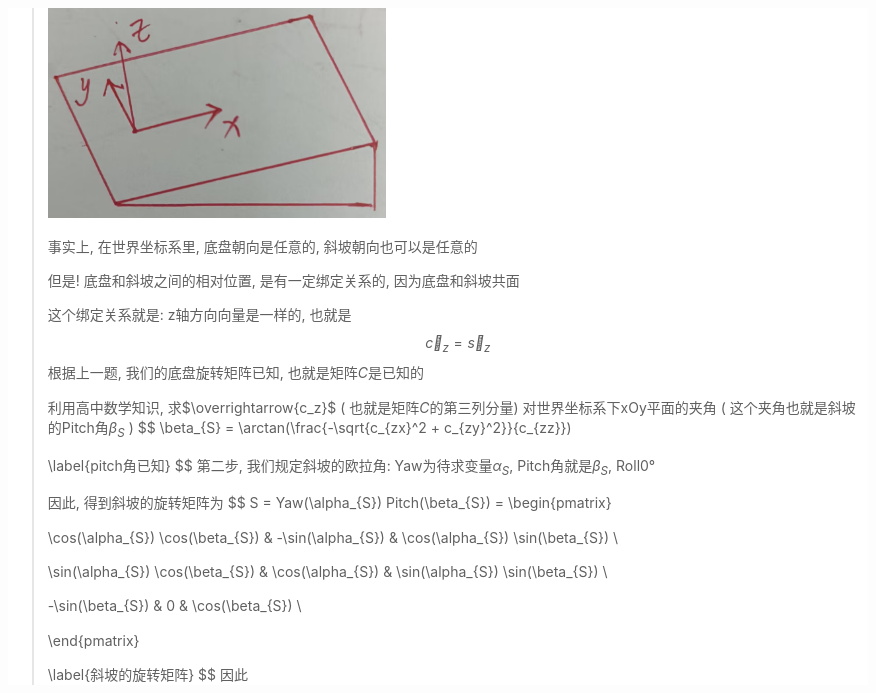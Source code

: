 > <img src="markdown.assets/斜坡示意图.jpg" alt="斜坡示意图" style="zoom: 33%;" />
>
> 事实上, 在世界坐标系里, 底盘朝向是任意的, 斜坡朝向也可以是任意的
>
> 但是! 底盘和斜坡之间的相对位置, 是有一定绑定关系的, 因为底盘和斜坡共面
>
> 这个绑定关系就是: z轴方向向量是一样的, 也就是
> $$
> \overrightarrow{c}_z = \overrightarrow{s}_z
> $$
> 根据上一题, 我们的底盘旋转矩阵已知, 也就是矩阵$C$是已知的
>
> 利用高中数学知识, 求$\overrightarrow{c_z}$  ( 也就是矩阵$C$的第三列分量) 对世界坐标系下xOy平面的夹角 ( 这个夹角也就是斜坡的Pitch角$\beta_{S}$ ) 
> $$
> \beta_{S} = \arctan(\frac{-\sqrt{c_{zx}^2 + c_{zy}^2}}{c_{zz}})
> 
> \label{pitch角已知}
> $$
> 第二步, 我们规定斜坡的欧拉角: Yaw为待求变量$\alpha_{S}$, Pitch角就是$\beta_{S}$, Roll0°
>
> 因此, 得到斜坡的旋转矩阵为
> $$
> S = Yaw(\alpha_{S}) Pitch(\beta_{S}) = \begin{pmatrix}
> 
> 	\cos(\alpha_{S}) \cos(\beta_{S}) & -\sin(\alpha_{S}) & \cos(\alpha_{S}) \sin(\beta_{S}) \\
> 
> 	\sin(\alpha_{S}) \cos(\beta_{S})  & \cos(\alpha_{S}) & \sin(\alpha_{S}) \sin(\beta_{S}) \\
> 
> 	-\sin(\beta_{S}) & 0 & \cos(\beta_{S}) \\
> 
> \end{pmatrix}
> 
> \label{斜坡的旋转矩阵}
> $$
> 因此